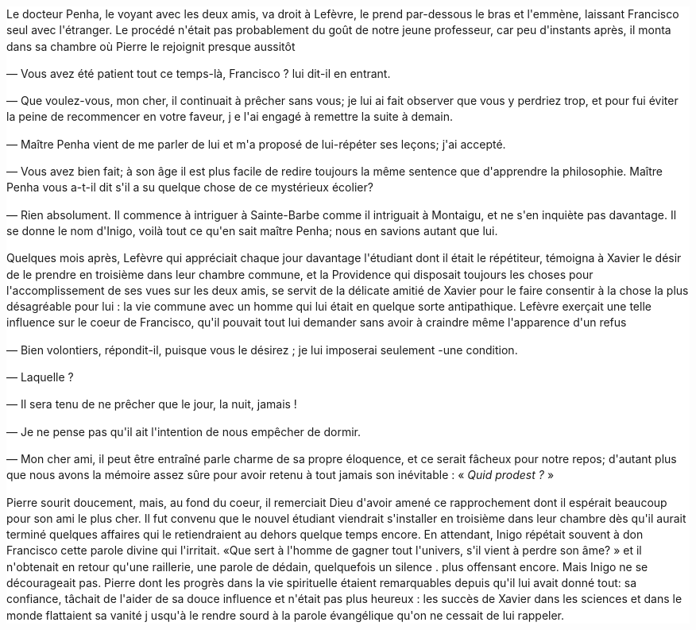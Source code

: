 Le docteur Penha, le voyant avec les deux
amis, va droit à Lefèvre, le prend par-dessous le bras et l'emmène, laissant Francisco
seul avec l'étranger. Le procédé n'était pas probablement du goût de notre jeune
professeur, car peu d'instants après, il monta dans sa chambre où Pierre le rejoignit
presque aussitôt

— Vous avez été patient tout ce
temps-là, Francisco ? lui dit-il en entrant.

— Que voulez-vous, mon cher, il
continuait à prêcher sans vous; je lui ai fait observer que vous y perdriez trop, et
pour fui éviter la peine de recommencer en votre faveur, j e l'ai engagé à remettre la
suite à demain.

— Maître Penha
vient de me parler de lui et m'a proposé de lui-répéter ses
leçons; j'ai accepté.

— Vous avez bien fait; à son âge il
est plus facile de redire toujours la même sentence que d'apprendre la philosophie.
Maître Penha vous a-t-il dit s'il a su quelque chose de ce
mystérieux écolier?

— Rien absolument. Il commence à
intriguer à Sainte-Barbe comme il intriguait à Montaigu, et
ne s'en inquiète pas davantage. Il se donne le nom d'Inigo,
voilà tout ce qu'en sait maître Penha; nous en savions
autant que lui.

Quelques mois après, Lefèvre qui
appréciait chaque jour davantage l'étudiant
dont il était le répétiteur, témoigna à Xavier le désir de le prendre en troisième
dans leur chambre commune, et la Providence qui disposait toujours les choses pour
l'accomplissement de ses vues sur les deux amis, se servit de la délicate amitié de
Xavier pour le faire consentir à la chose la plus désagréable pour lui : la vie commune
avec un homme qui lui était en quelque sorte antipathique. Lefèvre exerçait une telle
influence sur le coeur de Francisco, qu'il pouvait tout lui demander sans avoir à
craindre même l'apparence d'un refus

— Bien volontiers, répondit-il,
puisque vous le désirez ; je lui imposerai seulement -une condition.

— Laquelle ?

— Il sera tenu de ne prêcher que le
jour, la nuit, jamais !

— Je ne pense pas qu'il ait
l'intention de nous empêcher de dormir.

— Mon cher ami, il peut être
entraîné parle charme de sa propre éloquence, et ce serait fâcheux pour notre repos;
d'autant plus que nous avons la mémoire assez sûre pour avoir retenu à tout jamais son
inévitable : « *Quid prodest ?* »

Pierre sourit doucement, mais, au fond du
coeur, il remerciait Dieu d'avoir amené ce rapprochement dont il espérait beaucoup pour
son ami le plus cher. Il fut convenu que le nouvel étudiant viendrait s'installer en
troisième dans leur chambre dès qu'il aurait terminé quelques affaires qui le
retiendraient au dehors quelque temps encore. En attendant, Inigo
répétait souvent à don Francisco cette parole divine qui l'irritait. «Que sert à
l'homme de gagner tout l'univers, s'il vient à perdre son âme? » et il n'obtenait en
retour qu'une raillerie, une parole de dédain, quelquefois un silence . plus offensant
encore. Mais Inigo ne se décourageait pas. Pierre dont les
progrès dans la vie spirituelle étaient remarquables depuis qu'il lui avait donné tout:
sa confiance, tâchait de l'aider de sa douce influence et n'était pas plus heureux : les
succès de Xavier dans les sciences et dans le monde flattaient sa vanité j usqu'à le
rendre sourd à la parole évangélique qu'on ne cessait de lui rappeler.
